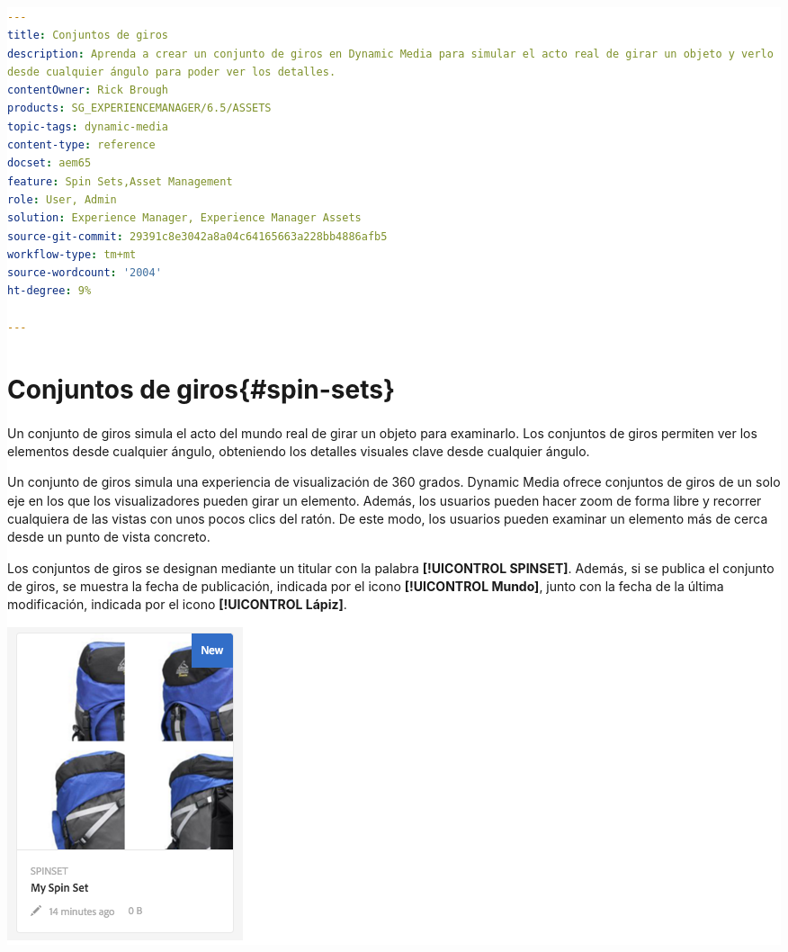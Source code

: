 ```yaml
---
title: Conjuntos de giros
description: Aprenda a crear un conjunto de giros en Dynamic Media para simular el acto real de girar un objeto y verlo desde cualquier ángulo para poder ver los detalles.
contentOwner: Rick Brough
products: SG_EXPERIENCEMANAGER/6.5/ASSETS
topic-tags: dynamic-media
content-type: reference
docset: aem65
feature: Spin Sets,Asset Management
role: User, Admin
solution: Experience Manager, Experience Manager Assets
source-git-commit: 29391c8e3042a8a04c64165663a228bb4886afb5
workflow-type: tm+mt
source-wordcount: '2004'
ht-degree: 9%

---
```


# Conjuntos de giros{#spin-sets}

Un conjunto de giros simula el acto del mundo real de girar un objeto para examinarlo. Los conjuntos de giros permiten ver los elementos desde cualquier ángulo, obteniendo los detalles visuales clave desde cualquier ángulo.

Un conjunto de giros simula una experiencia de visualización de 360 grados. Dynamic Media ofrece conjuntos de giros de un solo eje en los que los visualizadores pueden girar un elemento. Además, los usuarios pueden hacer zoom de forma libre y recorrer cualquiera de las vistas con unos pocos clics del ratón. De este modo, los usuarios pueden examinar un elemento más de cerca desde un punto de vista concreto.

Los conjuntos de giros se designan mediante un titular con la palabra **[!UICONTROL SPINSET]**. Además, si se publica el conjunto de giros, se muestra la fecha de publicación, indicada por el icono **[!UICONTROL Mundo]**, junto con la fecha de la última modificación, indicada por el icono **[!UICONTROL Lápiz]**.

![chlimage_1-](assets/chlimage_1-380.png)
